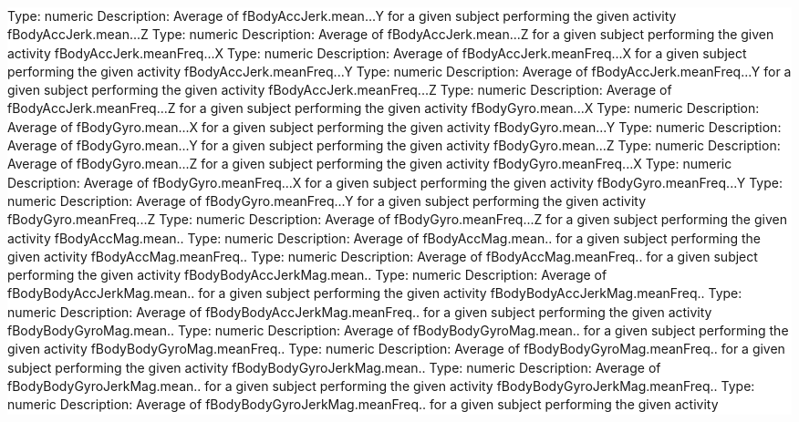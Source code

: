   Type: numeric
  Description: Average of fBodyAccJerk.mean...Y  for a given subject performing the given activity
fBodyAccJerk.mean...Z 
  Type: numeric
  Description: Average of fBodyAccJerk.mean...Z  for a given subject performing the given activity
fBodyAccJerk.meanFreq...X 
  Type: numeric
  Description: Average of fBodyAccJerk.meanFreq...X  for a given subject performing the given activity
fBodyAccJerk.meanFreq...Y 
  Type: numeric
  Description: Average of fBodyAccJerk.meanFreq...Y  for a given subject performing the given activity
fBodyAccJerk.meanFreq...Z 
  Type: numeric
  Description: Average of fBodyAccJerk.meanFreq...Z  for a given subject performing the given activity
fBodyGyro.mean...X
  Type: numeric
  Description: Average of fBodyGyro.mean...X for a given subject performing the given activity
fBodyGyro.mean...Y
  Type: numeric
  Description: Average of fBodyGyro.mean...Y for a given subject performing the given activity
fBodyGyro.mean...Z 
  Type: numeric
  Description: Average of fBodyGyro.mean...Z for a given subject performing the given activity
fBodyGyro.meanFreq...X 
  Type: numeric
  Description: Average of fBodyGyro.meanFreq...X for a given subject performing the given activity
fBodyGyro.meanFreq...Y 
  Type: numeric
  Description: Average of fBodyGyro.meanFreq...Y for a given subject performing the given activity
fBodyGyro.meanFreq...Z
  Type: numeric
  Description: Average of fBodyGyro.meanFreq...Z for a given subject performing the given activity
fBodyAccMag.mean..
  Type: numeric
  Description: Average of fBodyAccMag.mean.. for a given subject performing the given activity
fBodyAccMag.meanFreq..
  Type: numeric
  Description: Average of fBodyAccMag.meanFreq.. for a given subject performing the given activity
fBodyBodyAccJerkMag.mean..
  Type: numeric
  Description: Average of fBodyBodyAccJerkMag.mean.. for a given subject performing the given activity
fBodyBodyAccJerkMag.meanFreq..
  Type: numeric
  Description: Average of fBodyBodyAccJerkMag.meanFreq.. for a given subject performing the given activity
fBodyBodyGyroMag.mean..
  Type: numeric
  Description: Average of fBodyBodyGyroMag.mean.. for a given subject performing the given activity
fBodyBodyGyroMag.meanFreq..
  Type: numeric
  Description: Average of fBodyBodyGyroMag.meanFreq.. for a given subject performing the given activity
fBodyBodyGyroJerkMag.mean..
  Type: numeric
  Description: Average of fBodyBodyGyroJerkMag.mean.. for a given subject performing the given activity
fBodyBodyGyroJerkMag.meanFreq..
  Type: numeric
  Description: Average of fBodyBodyGyroJerkMag.meanFreq.. for a given subject performing the given activity